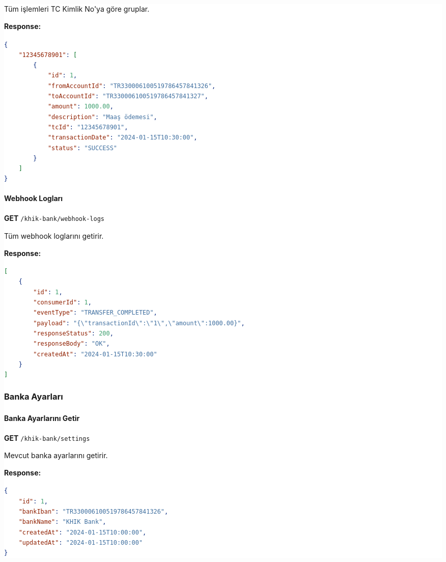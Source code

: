 Tüm işlemleri TC Kimlik No'ya göre gruplar.

**Response:**
```json
{
    "12345678901": [
        {
            "id": 1,
            "fromAccountId": "TR330006100519786457841326",
            "toAccountId": "TR330006100519786457841327",
            "amount": 1000.00,
            "description": "Maaş ödemesi",
            "tcId": "12345678901",
            "transactionDate": "2024-01-15T10:30:00",
            "status": "SUCCESS"
        }
    ]
}
```

#### Webhook Logları
**GET** `/khik-bank/webhook-logs`

Tüm webhook loglarını getirir.

**Response:**
```json
[
    {
        "id": 1,
        "consumerId": 1,
        "eventType": "TRANSFER_COMPLETED",
        "payload": "{\"transactionId\":\"1\",\"amount\":1000.00}",
        "responseStatus": 200,
        "responseBody": "OK",
        "createdAt": "2024-01-15T10:30:00"
    }
]
```

### Banka Ayarları

#### Banka Ayarlarını Getir
**GET** `/khik-bank/settings`

Mevcut banka ayarlarını getirir.

**Response:**
```json
{
    "id": 1,
    "bankIban": "TR330006100519786457841326",
    "bankName": "KHIK Bank",
    "createdAt": "2024-01-15T10:00:00",
    "updatedAt": "2024-01-15T10:00:00"
}
```
